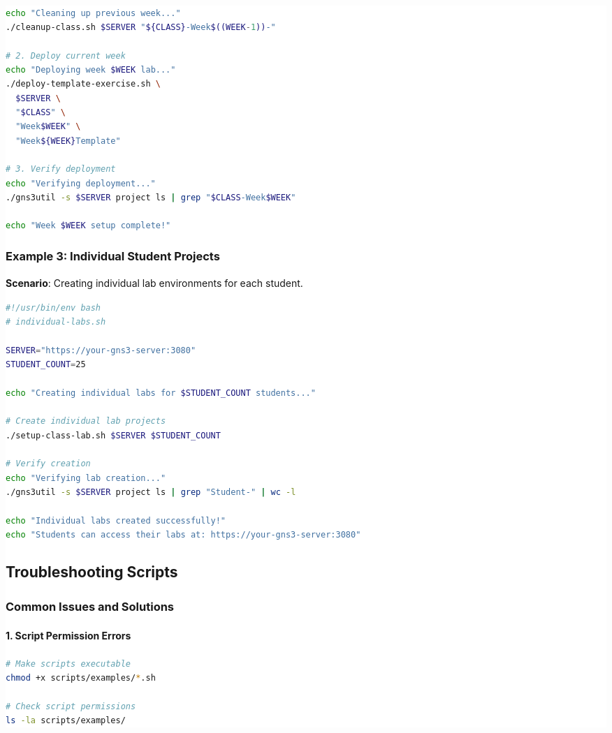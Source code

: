 ```bash
echo "Cleaning up previous week..."
./cleanup-class.sh $SERVER "${CLASS}-Week$((WEEK-1))-"

# 2. Deploy current week
echo "Deploying week $WEEK lab..."
./deploy-template-exercise.sh \
  $SERVER \
  "$CLASS" \
  "Week$WEEK" \
  "Week${WEEK}Template"

# 3. Verify deployment
echo "Verifying deployment..."
./gns3util -s $SERVER project ls | grep "$CLASS-Week$WEEK"

echo "Week $WEEK setup complete!"
```

### Example 3: Individual Student Projects

**Scenario**: Creating individual lab environments for each student.

```bash
#!/usr/bin/env bash
# individual-labs.sh

SERVER="https://your-gns3-server:3080"
STUDENT_COUNT=25

echo "Creating individual labs for $STUDENT_COUNT students..."

# Create individual lab projects
./setup-class-lab.sh $SERVER $STUDENT_COUNT

# Verify creation
echo "Verifying lab creation..."
./gns3util -s $SERVER project ls | grep "Student-" | wc -l

echo "Individual labs created successfully!"
echo "Students can access their labs at: https://your-gns3-server:3080"
```

## Troubleshooting Scripts

### Common Issues and Solutions

#### 1. Script Permission Errors
```bash
# Make scripts executable
chmod +x scripts/examples/*.sh

# Check script permissions
ls -la scripts/examples/
```
